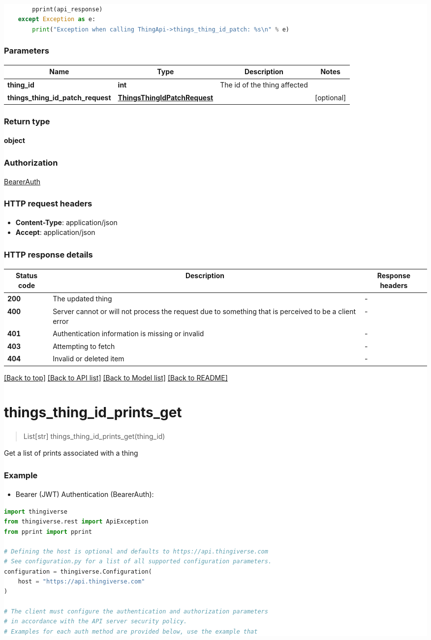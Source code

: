 ```python
        pprint(api_response)
    except Exception as e:
        print("Exception when calling ThingApi->things_thing_id_patch: %s\n" % e)
```



### Parameters


Name | Type | Description  | Notes
------------- | ------------- | ------------- | -------------
 **thing_id** | **int**| The id of the thing affected | 
 **things_thing_id_patch_request** | [**ThingsThingIdPatchRequest**](ThingsThingIdPatchRequest.md)|  | [optional] 

### Return type

**object**

### Authorization

[BearerAuth](../README.md#BearerAuth)

### HTTP request headers

 - **Content-Type**: application/json
 - **Accept**: application/json

### HTTP response details

| Status code | Description | Response headers |
|-------------|-------------|------------------|
**200** | The updated thing |  -  |
**400** | Server cannot or will not process the request due to something that is perceived to be a client error |  -  |
**401** | Authentication information is missing or invalid |  -  |
**403** | Attempting to fetch |  -  |
**404** | Invalid or deleted item |  -  |

[[Back to top]](#) [[Back to API list]](../README.md#documentation-for-api-endpoints) [[Back to Model list]](../README.md#documentation-for-models) [[Back to README]](../README.md)

# **things_thing_id_prints_get**
> List[str] things_thing_id_prints_get(thing_id)

Get a list of prints associated with a thing

### Example

* Bearer (JWT) Authentication (BearerAuth):

```python
import thingiverse
from thingiverse.rest import ApiException
from pprint import pprint

# Defining the host is optional and defaults to https://api.thingiverse.com
# See configuration.py for a list of all supported configuration parameters.
configuration = thingiverse.Configuration(
    host = "https://api.thingiverse.com"
)

# The client must configure the authentication and authorization parameters
# in accordance with the API server security policy.
# Examples for each auth method are provided below, use the example that
```